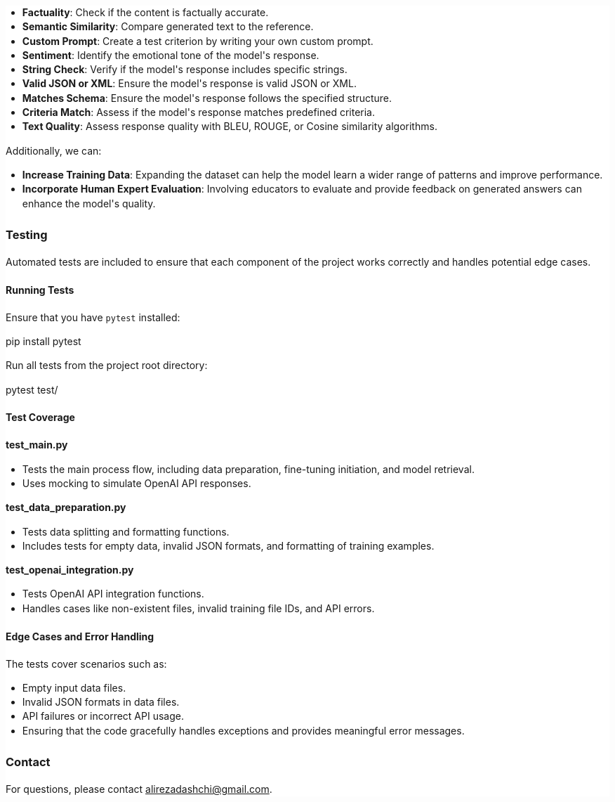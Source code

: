 - **Factuality**: Check if the content is factually accurate.
- **Semantic Similarity**: Compare generated text to the reference.
- **Custom Prompt**: Create a test criterion by writing your own custom prompt.
- **Sentiment**: Identify the emotional tone of the model's response.
- **String Check**: Verify if the model's response includes specific strings.
- **Valid JSON or XML**: Ensure the model's response is valid JSON or XML.
- **Matches Schema**: Ensure the model's response follows the specified structure.
- **Criteria Match**: Assess if the model's response matches predefined criteria.
- **Text Quality**: Assess response quality with BLEU, ROUGE, or Cosine similarity algorithms.

Additionally, we can:

- **Increase Training Data**: Expanding the dataset can help the model learn a wider range of patterns and improve performance.
- **Incorporate Human Expert Evaluation**: Involving educators to evaluate and provide feedback on generated answers can enhance the model's quality.

### Testing

Automated tests are included to ensure that each component of the project works correctly and handles potential edge cases.

#### Running Tests
Ensure that you have `pytest` installed:

pip install pytest

Run all tests from the project root directory:

pytest test/

#### Test Coverage

**test_main.py**  
- Tests the main process flow, including data preparation, fine-tuning initiation, and model retrieval.
- Uses mocking to simulate OpenAI API responses.

**test_data_preparation.py**  
- Tests data splitting and formatting functions.
- Includes tests for empty data, invalid JSON formats, and formatting of training examples.

**test_openai_integration.py**  
- Tests OpenAI API integration functions.
- Handles cases like non-existent files, invalid training file IDs, and API errors.

#### Edge Cases and Error Handling
The tests cover scenarios such as:
- Empty input data files.
- Invalid JSON formats in data files.
- API failures or incorrect API usage.
- Ensuring that the code gracefully handles exceptions and provides meaningful error messages.


### Contact
For questions, please contact [alirezadashchi@gmail.com](mailto:alirezadashchi@gmail.com).
